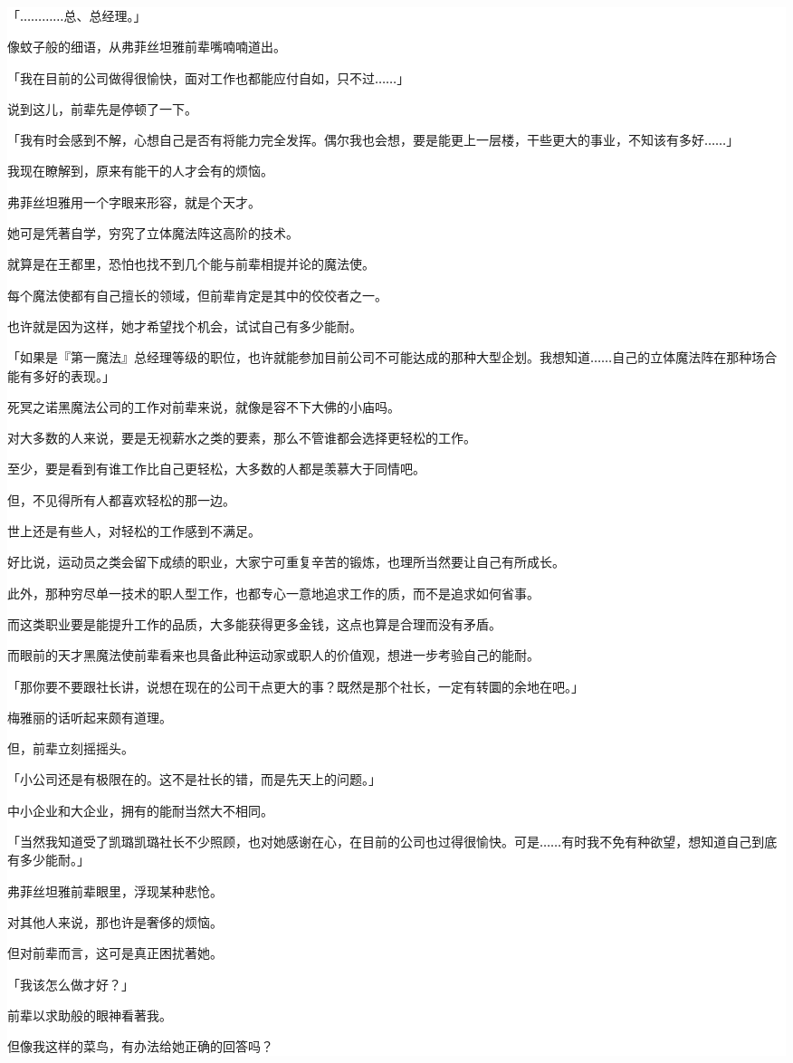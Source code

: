 「…………总、总经理。」

像蚊子般的细语，从弗菲丝坦雅前辈嘴喃喃道出。

「我在目前的公司做得很愉快，面对工作也都能应付自如，只不过……」

说到这儿，前辈先是停顿了一下。

「我有时会感到不解，心想自己是否有将能力完全发挥。偶尔我也会想，要是能更上一层楼，干些更大的事业，不知该有多好……」

我现在瞭解到，原来有能干的人才会有的烦恼。

弗菲丝坦雅用一个字眼来形容，就是个天才。

她可是凭著自学，穷究了立体魔法阵这高阶的技术。

就算是在王都里，恐怕也找不到几个能与前辈相提并论的魔法使。

每个魔法使都有自己擅长的领域，但前辈肯定是其中的佼佼者之一。

也许就是因为这样，她才希望找个机会，试试自己有多少能耐。

「如果是『第一魔法』总经理等级的职位，也许就能参加目前公司不可能达成的那种大型企划。我想知道……自己的立体魔法阵在那种场合能有多好的表现。」

死冥之诺黑魔法公司的工作对前辈来说，就像是容不下大佛的小庙吗。

对大多数的人来说，要是无视薪水之类的要素，那么不管谁都会选择更轻松的工作。

至少，要是看到有谁工作比自己更轻松，大多数的人都是羡慕大于同情吧。

但，不见得所有人都喜欢轻松的那一边。

世上还是有些人，对轻松的工作感到不满足。

好比说，运动员之类会留下成绩的职业，大家宁可重复辛苦的锻炼，也理所当然要让自己有所成长。

此外，那种穷尽单一技术的职人型工作，也都专心一意地追求工作的质，而不是追求如何省事。

而这类职业要是能提升工作的品质，大多能获得更多金钱，这点也算是合理而没有矛盾。

而眼前的天才黑魔法使前辈看来也具备此种运动家或职人的价值观，想进一步考验自己的能耐。

「那你要不要跟社长讲，说想在现在的公司干点更大的事？既然是那个社长，一定有转圜的余地在吧。」

梅雅丽的话听起来颇有道理。

但，前辈立刻摇摇头。

「小公司还是有极限在的。这不是社长的错，而是先天上的问题。」

中小企业和大企业，拥有的能耐当然大不相同。

「当然我知道受了凯璐凯璐社长不少照顾，也对她感谢在心，在目前的公司也过得很愉快。可是……有时我不免有种欲望，想知道自己到底有多少能耐。」

弗菲丝坦雅前辈眼里，浮现某种悲怆。

对其他人来说，那也许是奢侈的烦恼。

但对前辈而言，这可是真正困扰著她。

「我该怎么做才好？」

前辈以求助般的眼神看著我。

但像我这样的菜鸟，有办法给她正确的回答吗？
